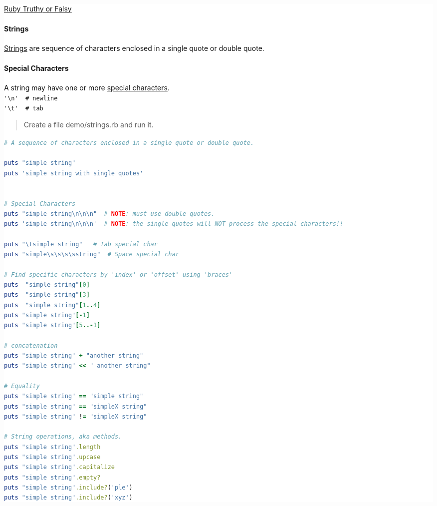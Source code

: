 [Ruby Truthy or Falsy](https://gist.github.com/jfarmer/2647362)

#### Strings

[Strings](http://ruby-doc.org/docs/ruby-doc-bundle/Manual/man-1.4/syntax.html#string) are sequence of characters enclosed in a single quote or double quote.

#### Special Characters
A string may have one or more [special characters](http://ruby-doc.org/docs/ruby-doc-bundle/Manual/man-1.4/syntax.html#string).  
`'\n'  # newline`  
`'\t'  # tab`

> Create a file demo/strings.rb and run it.

```ruby
# A sequence of characters enclosed in a single quote or double quote.

puts "simple string"
puts 'simple string with single quotes'


# Special Characters
puts "simple string\n\n\n"  # NOTE: must use double quotes.
puts 'simple string\n\n\n'  # NOTE: the single quotes will NOT process the special characters!!

puts "\tsimple string"   # Tab special char
puts "simple\s\s\s\sstring"  # Space special char

# Find specific characters by 'index' or 'offset' using 'braces'
puts  "simple string"[0]
puts  "simple string"[3]
puts  "simple string"[1..4]
puts "simple string"[-1]
puts "simple string"[5..-1]

# concatenation
puts "simple string" + "another string"
puts "simple string" << " another string"

# Equality
puts "simple string" == "simple string"
puts "simple string" == "simpleX string"
puts "simple string" != "simpleX string"

# String operations, aka methods.
puts "simple string".length
puts "simple string".upcase
puts "simple string".capitalize
puts "simple string".empty?
puts "simple string".include?('ple')
puts "simple string".include?('xyz')

```
